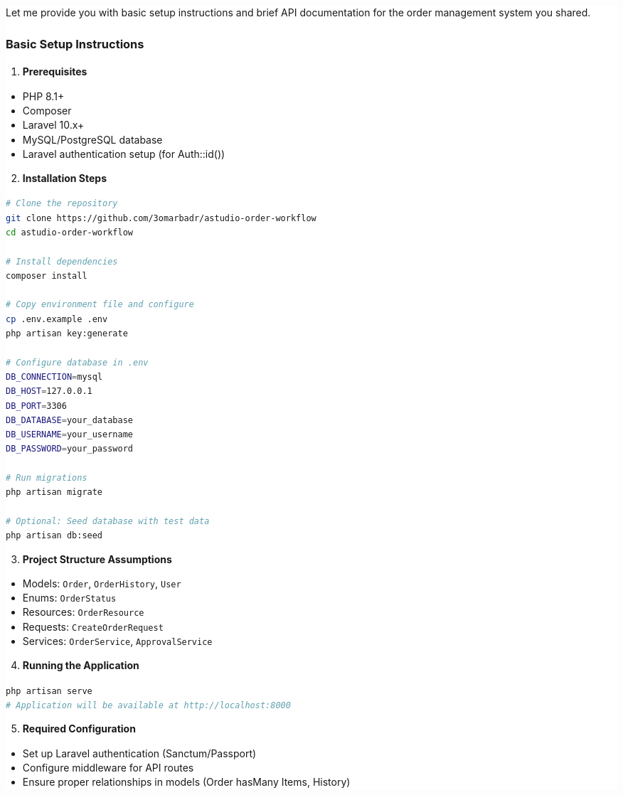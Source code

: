 Let me provide you with basic setup instructions and brief API documentation for the order management system you shared.

### Basic Setup Instructions

1. **Prerequisites**
- PHP 8.1+
- Composer
- Laravel 10.x+
- MySQL/PostgreSQL database
- Laravel authentication setup (for Auth::id())

2. **Installation Steps**
```bash
# Clone the repository
git clone https://github.com/3omarbadr/astudio-order-workflow
cd astudio-order-workflow

# Install dependencies
composer install

# Copy environment file and configure
cp .env.example .env
php artisan key:generate

# Configure database in .env
DB_CONNECTION=mysql
DB_HOST=127.0.0.1
DB_PORT=3306
DB_DATABASE=your_database
DB_USERNAME=your_username
DB_PASSWORD=your_password

# Run migrations
php artisan migrate

# Optional: Seed database with test data
php artisan db:seed
```

3. **Project Structure Assumptions**
- Models: `Order`, `OrderHistory`, `User`
- Enums: `OrderStatus`
- Resources: `OrderResource`
- Requests: `CreateOrderRequest`
- Services: `OrderService`, `ApprovalService`

4. **Running the Application**
```bash
php artisan serve
# Application will be available at http://localhost:8000
```

5. **Required Configuration**
- Set up Laravel authentication (Sanctum/Passport)
- Configure middleware for API routes
- Ensure proper relationships in models (Order hasMany Items, History)

